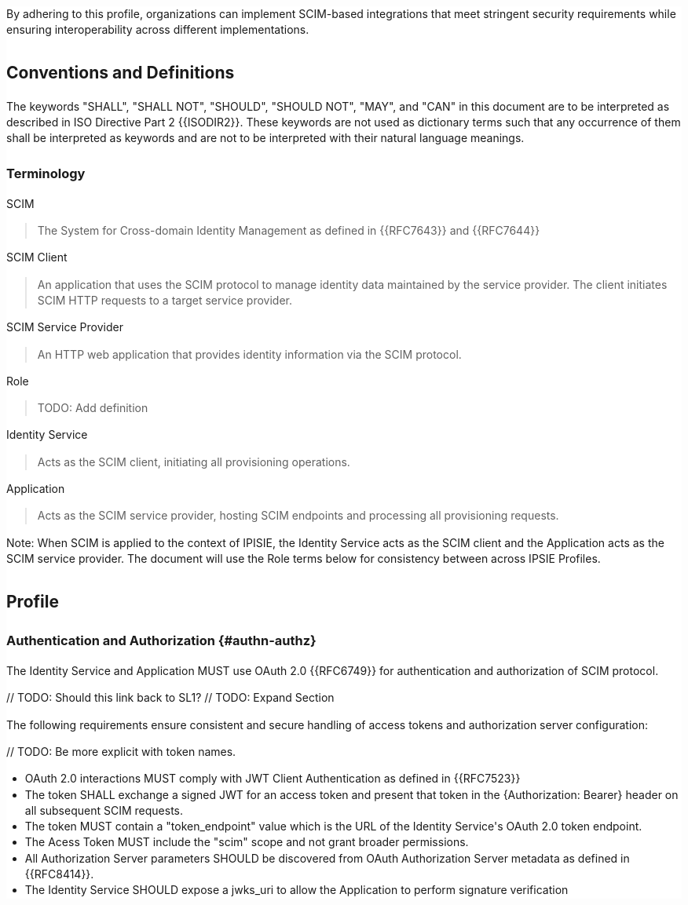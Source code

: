 By adhering to this profile, organizations can implement SCIM-based integrations that meet stringent security requirements while ensuring interoperability across different implementations.

## Conventions and Definitions

The keywords "SHALL", "SHALL NOT", "SHOULD", "SHOULD NOT", "MAY", and "CAN" in this document are to be interpreted as described in ISO Directive Part 2 {{ISODIR2}}. These keywords are not used as dictionary terms such that any occurrence of them shall be interpreted as keywords and are not to be interpreted with their natural language meanings.

### Terminology

SCIM
> The System for Cross-domain Identity Management as defined in {{RFC7643}} and {{RFC7644}}

SCIM Client
> An application that uses the SCIM protocol to manage identity data maintained by the service provider. The client initiates SCIM HTTP requests to
a target service provider.

SCIM Service Provider
> An HTTP web application that provides identity information via the SCIM protocol.

Role
> TODO: Add definition

Identity Service
> Acts as the SCIM client, initiating all provisioning operations.

Application
> Acts as the SCIM service provider, hosting SCIM endpoints and processing all provisioning requests.

Note: When SCIM is applied to the context of IPISIE, the Identity Service acts as the SCIM client and the Application acts as the SCIM service provider. The document will use the Role terms below for consistency between across IPSIE Profiles.

## Profile

### Authentication and Authorization {#authn-authz}

The Identity Service and Application MUST use OAuth 2.0 {{RFC6749}} for authentication and authorization of SCIM protocol.

// TODO: Should this link back to SL1?
// TODO: Expand Section

The following requirements ensure  consistent and secure handling of access tokens and authorization server configuration:

// TODO: Be more explicit with token names.

* OAuth 2.0 interactions MUST comply with JWT Client Authentication as defined in {{RFC7523}}
* The token SHALL exchange a signed JWT for an access token and present that token in the {Authorization: Bearer} header on all subsequent SCIM requests.
* The token MUST contain a "token_endpoint" value which is the URL of the Identity Service's OAuth 2.0 token endpoint.
* The Acess Token MUST include the "scim" scope and not grant broader permissions.
* All Authorization Server parameters SHOULD be discovered from OAuth Authorization Server metadata as defined in {{RFC8414}}.
* The Identity Service SHOULD expose a jwks_uri to allow the Application to perform signature verification
